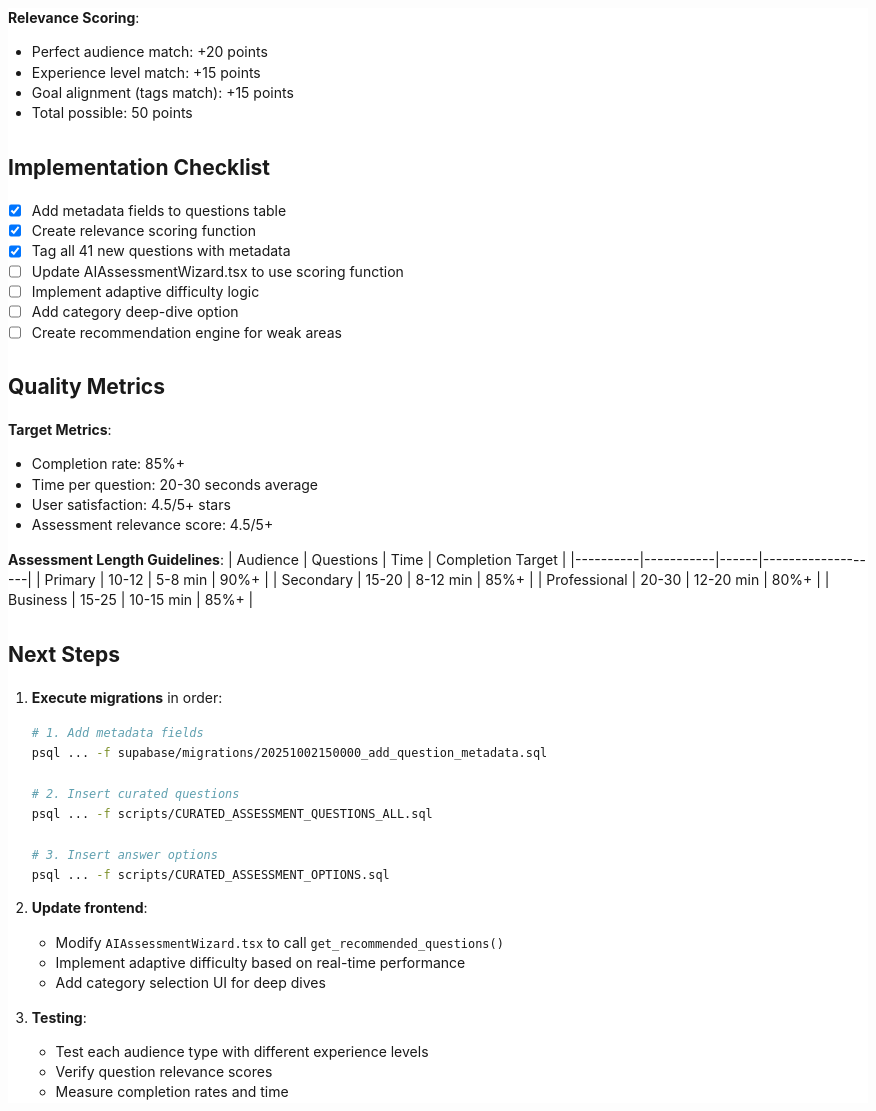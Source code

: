 **Relevance Scoring**:

- Perfect audience match: +20 points
- Experience level match: +15 points
- Goal alignment (tags match): +15 points
- Total possible: 50 points

## Implementation Checklist

- [x] Add metadata fields to questions table
- [x] Create relevance scoring function
- [x] Tag all 41 new questions with metadata
- [ ] Update AIAssessmentWizard.tsx to use scoring function
- [ ] Implement adaptive difficulty logic
- [ ] Add category deep-dive option
- [ ] Create recommendation engine for weak areas

## Quality Metrics

**Target Metrics**:

- Completion rate: 85%+
- Time per question: 20-30 seconds average
- User satisfaction: 4.5/5+ stars
- Assessment relevance score: 4.5/5+

**Assessment Length Guidelines**: | Audience | Questions | Time | Completion Target |
|----------|-----------|------|-------------------| | Primary | 10-12 | 5-8 min | 90%+ | | Secondary
| 15-20 | 8-12 min | 85%+ | | Professional | 20-30 | 12-20 min | 80%+ | | Business | 15-25 | 10-15
min | 85%+ |

## Next Steps

1. **Execute migrations** in order:

   ```bash
   # 1. Add metadata fields
   psql ... -f supabase/migrations/20251002150000_add_question_metadata.sql

   # 2. Insert curated questions
   psql ... -f scripts/CURATED_ASSESSMENT_QUESTIONS_ALL.sql

   # 3. Insert answer options
   psql ... -f scripts/CURATED_ASSESSMENT_OPTIONS.sql
   ```

2. **Update frontend**:
   - Modify `AIAssessmentWizard.tsx` to call `get_recommended_questions()`
   - Implement adaptive difficulty based on real-time performance
   - Add category selection UI for deep dives

3. **Testing**:
   - Test each audience type with different experience levels
   - Verify question relevance scores
   - Measure completion rates and time

